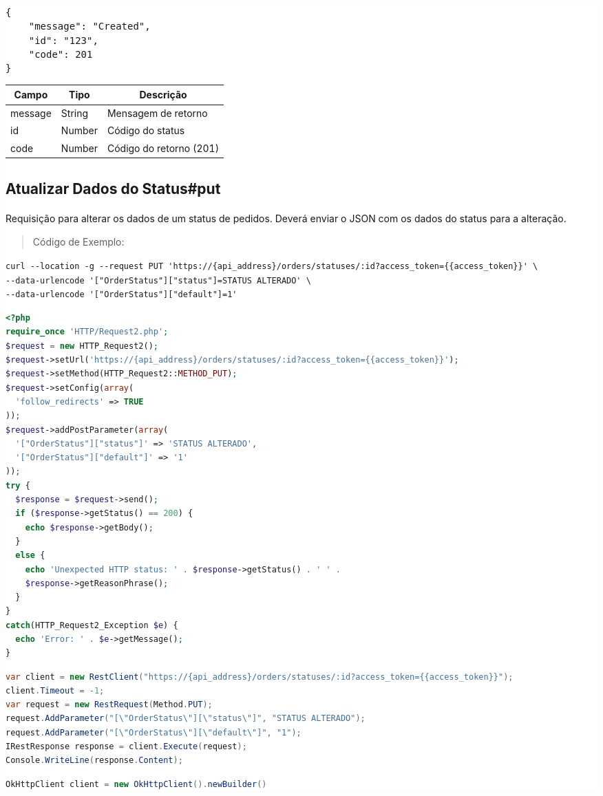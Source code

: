 <pre>
{
    "message": "Created",
    "id": "123",
    "code": 201
}
</pre>

Campo|Tipo|Descrição
-----|----|---------
message	|String|	Mensagem de retorno
id	|Number|	Código do status
code	|Number|	Código do retorno (201)

## Atualizar Dados do Status#put

Requisição para alterar os dados de um status de pedidos. Deverá enviar o JSON com os dados do status para a alteração.

> Código de Exemplo:

```shell
curl --location -g --request PUT 'https://{api_address}/orders/statuses/:id?access_token={{access_token}}' \
--data-urlencode '["OrderStatus"]["status"]=STATUS ALTERADO' \
--data-urlencode '["OrderStatus"]["default"]=1'
```
```php
<?php
require_once 'HTTP/Request2.php';
$request = new HTTP_Request2();
$request->setUrl('https://{api_address}/orders/statuses/:id?access_token={{access_token}}');
$request->setMethod(HTTP_Request2::METHOD_PUT);
$request->setConfig(array(
  'follow_redirects' => TRUE
));
$request->addPostParameter(array(
  '["OrderStatus"]["status"]' => 'STATUS ALTERADO',
  '["OrderStatus"]["default"]' => '1'
));
try {
  $response = $request->send();
  if ($response->getStatus() == 200) {
    echo $response->getBody();
  }
  else {
    echo 'Unexpected HTTP status: ' . $response->getStatus() . ' ' .
    $response->getReasonPhrase();
  }
}
catch(HTTP_Request2_Exception $e) {
  echo 'Error: ' . $e->getMessage();
}
```
```csharp
var client = new RestClient("https://{api_address}/orders/statuses/:id?access_token={{access_token}}");
client.Timeout = -1;
var request = new RestRequest(Method.PUT);
request.AddParameter("[\"OrderStatus\"][\"status\"]", "STATUS ALTERADO");
request.AddParameter("[\"OrderStatus\"][\"default\"]", "1");
IRestResponse response = client.Execute(request);
Console.WriteLine(response.Content);
```
```java
OkHttpClient client = new OkHttpClient().newBuilder()
```